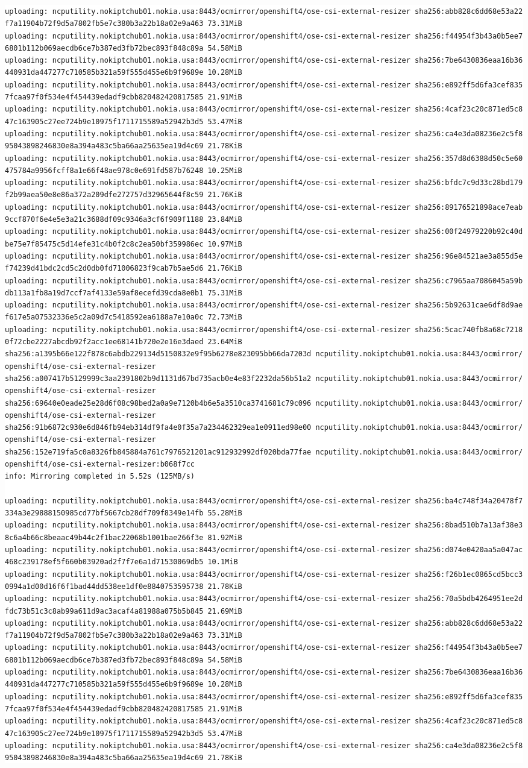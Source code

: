```
uploading: ncputility.nokiptchub01.nokia.usa:8443/ocmirror/openshift4/ose-csi-external-resizer sha256:abb828c6dd68e53a22f7a11904b72f9d5a7802fb5e7c380b3a22b18a02e9a463 73.31MiB
uploading: ncputility.nokiptchub01.nokia.usa:8443/ocmirror/openshift4/ose-csi-external-resizer sha256:f44954f3b43a0b5ee76801b112b069aecdb6ce7b387ed3fb72bec893f848c89a 54.58MiB
uploading: ncputility.nokiptchub01.nokia.usa:8443/ocmirror/openshift4/ose-csi-external-resizer sha256:7be6430836eaa16b36440931da447277c710585b321a59f555d455e6b9f9689e 10.28MiB
uploading: ncputility.nokiptchub01.nokia.usa:8443/ocmirror/openshift4/ose-csi-external-resizer sha256:e892ff5d6fa3cef8357fcaa97f0f534e4f454439edadf9cbb820482420817585 21.91MiB
uploading: ncputility.nokiptchub01.nokia.usa:8443/ocmirror/openshift4/ose-csi-external-resizer sha256:4caf23c20c871ed5c847c163905c27ee724b9e10975f1711715589a52942b3d5 53.47MiB
uploading: ncputility.nokiptchub01.nokia.usa:8443/ocmirror/openshift4/ose-csi-external-resizer sha256:ca4e3da08236e2c5f895043898246830e8a394a483c5ba66aa25635ea19d4c69 21.78KiB
uploading: ncputility.nokiptchub01.nokia.usa:8443/ocmirror/openshift4/ose-csi-external-resizer sha256:357d8d6388d50c5e60475784a9956fcff8a1e66f48ae978c0e691fd587b76248 10.25MiB
uploading: ncputility.nokiptchub01.nokia.usa:8443/ocmirror/openshift4/ose-csi-external-resizer sha256:bfdc7c9d33c28bd179f2b99aea50e8e86a372a209dfe272757d32965644f8c59 21.76KiB
uploading: ncputility.nokiptchub01.nokia.usa:8443/ocmirror/openshift4/ose-csi-external-resizer sha256:89176521898ace7eab9ccf870f6e4e5e3a21c3688df09c9346a3cf6f909f1188 23.84MiB
uploading: ncputility.nokiptchub01.nokia.usa:8443/ocmirror/openshift4/ose-csi-external-resizer sha256:00f24979220b92c40dbe75e7f85475c5d14efe31c4b0f2c8c2ea50bf359986ec 10.97MiB
uploading: ncputility.nokiptchub01.nokia.usa:8443/ocmirror/openshift4/ose-csi-external-resizer sha256:96e84521ae3a855d5ef74239d41bdc2cd5c2d0db0fd71006823f9cab7b5ae5d6 21.76KiB
uploading: ncputility.nokiptchub01.nokia.usa:8443/ocmirror/openshift4/ose-csi-external-resizer sha256:c7965aa7086045a59bdb113a1fb8a19d7ccf7af4133e59af8ecefd39cda8e0b1 75.31MiB
uploading: ncputility.nokiptchub01.nokia.usa:8443/ocmirror/openshift4/ose-csi-external-resizer sha256:5b92631cae6df8d9aef617e5a07532336e5c2a09d7c5418592ea6188a7e10a0c 72.73MiB
uploading: ncputility.nokiptchub01.nokia.usa:8443/ocmirror/openshift4/ose-csi-external-resizer sha256:5cac740fb8a68c72180f72cbe2227abcdb92f2acc1ee68141b720e2e16e3daed 23.64MiB
sha256:a1395b66e122f878c6abdb229134d5150832e9f95b6278e823095bb66da7203d ncputility.nokiptchub01.nokia.usa:8443/ocmirror/openshift4/ose-csi-external-resizer
sha256:a007417b5129999c3aa2391802b9d1131d67bd735acb0e4e83f2232da56b51a2 ncputility.nokiptchub01.nokia.usa:8443/ocmirror/openshift4/ose-csi-external-resizer
sha256:69640e0eade25e28d6f08c98bed2a0a9e7120b4b6e5a3510ca3741681c79c096 ncputility.nokiptchub01.nokia.usa:8443/ocmirror/openshift4/ose-csi-external-resizer
sha256:91b6872c930e6d846fb94eb314df9fa4e0f35a7a234462329ea1e0911ed98e00 ncputility.nokiptchub01.nokia.usa:8443/ocmirror/openshift4/ose-csi-external-resizer
sha256:152e719fa5c0a8326fb845884a761c7976521201ac912932992df020bda77fae ncputility.nokiptchub01.nokia.usa:8443/ocmirror/openshift4/ose-csi-external-resizer:b068f7cc
info: Mirroring completed in 5.52s (125MB/s)

uploading: ncputility.nokiptchub01.nokia.usa:8443/ocmirror/openshift4/ose-csi-external-resizer sha256:ba4c748f34a20478f7334a3e29888150985cd77bf5667cb28df709f8349e14fb 55.28MiB
uploading: ncputility.nokiptchub01.nokia.usa:8443/ocmirror/openshift4/ose-csi-external-resizer sha256:8bad510b7a13af38e38c6a4b66c8beaac49b44c2f1bac22068b1001bae266f3e 81.92MiB
uploading: ncputility.nokiptchub01.nokia.usa:8443/ocmirror/openshift4/ose-csi-external-resizer sha256:d074e0420aa5a047ac468c239178ef5f660b03920ad2f7f7e6a1d71530069db5 10.1MiB
uploading: ncputility.nokiptchub01.nokia.usa:8443/ocmirror/openshift4/ose-csi-external-resizer sha256:f26b1ec0865cd5bcc30994a1d00d16f6f1bad44dd538ee1df0e8840753595738 21.78KiB
uploading: ncputility.nokiptchub01.nokia.usa:8443/ocmirror/openshift4/ose-csi-external-resizer sha256:70a5bdb4264951ee2dfdc73b51c3c8ab99a611d9ac3acaf4a81988a075b5b845 21.69MiB
uploading: ncputility.nokiptchub01.nokia.usa:8443/ocmirror/openshift4/ose-csi-external-resizer sha256:abb828c6dd68e53a22f7a11904b72f9d5a7802fb5e7c380b3a22b18a02e9a463 73.31MiB
uploading: ncputility.nokiptchub01.nokia.usa:8443/ocmirror/openshift4/ose-csi-external-resizer sha256:f44954f3b43a0b5ee76801b112b069aecdb6ce7b387ed3fb72bec893f848c89a 54.58MiB
uploading: ncputility.nokiptchub01.nokia.usa:8443/ocmirror/openshift4/ose-csi-external-resizer sha256:7be6430836eaa16b36440931da447277c710585b321a59f555d455e6b9f9689e 10.28MiB
uploading: ncputility.nokiptchub01.nokia.usa:8443/ocmirror/openshift4/ose-csi-external-resizer sha256:e892ff5d6fa3cef8357fcaa97f0f534e4f454439edadf9cbb820482420817585 21.91MiB
uploading: ncputility.nokiptchub01.nokia.usa:8443/ocmirror/openshift4/ose-csi-external-resizer sha256:4caf23c20c871ed5c847c163905c27ee724b9e10975f1711715589a52942b3d5 53.47MiB
uploading: ncputility.nokiptchub01.nokia.usa:8443/ocmirror/openshift4/ose-csi-external-resizer sha256:ca4e3da08236e2c5f895043898246830e8a394a483c5ba66aa25635ea19d4c69 21.78KiB
```